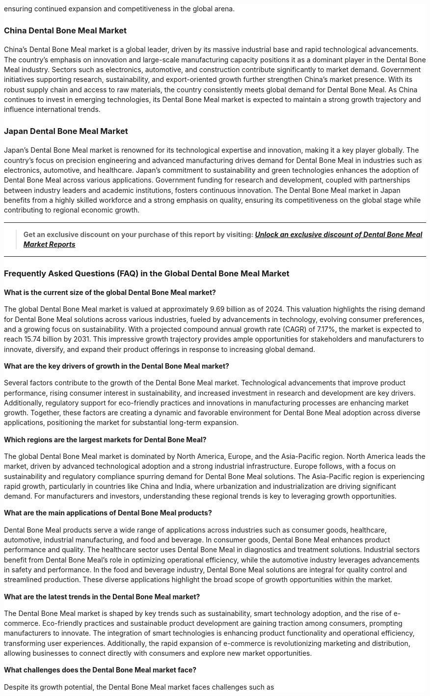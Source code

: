 ensuring continued expansion and competitiveness in the global arena.</p><h3>China Dental Bone Meal Market</h3><p>China&rsquo;s Dental Bone Meal market is a global leader, driven by its massive industrial base and rapid technological advancements. The country&rsquo;s emphasis on innovation and large-scale manufacturing capacity positions it as a dominant player in the Dental Bone Meal industry. Sectors such as electronics, automotive, and construction contribute significantly to market demand. Government initiatives supporting research, sustainability, and export-oriented growth further strengthen China&rsquo;s market presence. With its robust supply chain and access to raw materials, the country consistently meets global demand for Dental Bone Meal. As China continues to invest in emerging technologies, its Dental Bone Meal market is expected to maintain a strong growth trajectory and influence international trends.</p><h3>Japan Dental Bone Meal Market</h3><p>Japan&rsquo;s Dental Bone Meal market is renowned for its technological expertise and innovation, making it a key player globally. The country&rsquo;s focus on precision engineering and advanced manufacturing drives demand for Dental Bone Meal in industries such as electronics, automotive, and healthcare. Japan&rsquo;s commitment to sustainability and green technologies enhances the adoption of Dental Bone Meal across various applications. Government funding for research and development, coupled with partnerships between industry leaders and academic institutions, fosters continuous innovation. The Dental Bone Meal market in Japan benefits from a highly skilled workforce and a strong emphasis on quality, ensuring its competitiveness on the global stage while contributing to regional economic growth.</p><hr /><blockquote><p><strong>Get an exclusive discount on your purchase of this report by visiting: <em><a href="://marketresearchpulse.com/ask-for-discount/56401?utm_source=Github&amp;utm_medium=112">Unlock an exclusive discount of Dental Bone Meal Market Reports</a></em>&nbsp;</strong></p></blockquote><hr /><h3>Frequently Asked Questions (FAQ) in the Global Dental Bone Meal Market</h3><p><strong>What is the current size of the global Dental Bone Meal market?</strong></p><p>The global Dental Bone Meal market is valued at approximately 9.69 billion as of 2024. This valuation highlights the rising demand for Dental Bone Meal solutions across various industries, fueled by advancements in technology, evolving consumer preferences, and a growing focus on sustainability. With a projected compound annual growth rate (CAGR) of 7.17%, the market is expected to reach 15.74 billion by 2031. This impressive growth trajectory provides ample opportunities for stakeholders and manufacturers to innovate, diversify, and expand their product offerings in response to increasing global demand.</p><p><strong>What are the key drivers of growth in the Dental Bone Meal market?</strong></p><p>Several factors contribute to the growth of the Dental Bone Meal market. Technological advancements that improve product performance, rising consumer interest in sustainability, and increased investment in research and development are key drivers. Additionally, regulatory support for eco-friendly practices and innovations in manufacturing processes are enhancing market growth. Together, these factors are creating a dynamic and favorable environment for Dental Bone Meal adoption across diverse applications, positioning the market for substantial long-term expansion.</p><p><strong>Which regions are the largest markets for Dental Bone Meal?</strong></p><p>The global Dental Bone Meal market is dominated by North America, Europe, and the Asia-Pacific region. North America leads the market, driven by advanced technological adoption and a strong industrial infrastructure. Europe follows, with a focus on sustainability and regulatory compliance spurring demand for Dental Bone Meal solutions. The Asia-Pacific region is experiencing rapid growth, particularly in countries like China and India, where urbanization and industrialization are driving significant demand. For manufacturers and investors, understanding these regional trends is key to leveraging growth opportunities.</p><p><strong>What are the main applications of Dental Bone Meal products?</strong></p><p>Dental Bone Meal products serve a wide range of applications across industries such as consumer goods, healthcare, automotive, industrial manufacturing, and food and beverage. In consumer goods, Dental Bone Meal enhances product performance and quality. The healthcare sector uses Dental Bone Meal in diagnostics and treatment solutions. Industrial sectors benefit from Dental Bone Meal&rsquo;s role in optimizing operational efficiency, while the automotive industry leverages advancements in safety and performance. In the food and beverage industry, Dental Bone Meal solutions are integral for quality control and streamlined production. These diverse applications highlight the broad scope of growth opportunities within the market.</p><p><strong>What are the latest trends in the Dental Bone Meal market?</strong></p><p>The Dental Bone Meal market is shaped by key trends such as sustainability, smart technology adoption, and the rise of e-commerce. Eco-friendly practices and sustainable product development are gaining traction among consumers, prompting manufacturers to innovate. The integration of smart technologies is enhancing product functionality and operational efficiency, transforming user experiences. Additionally, the rapid expansion of e-commerce is revolutionizing marketing and distribution, allowing businesses to connect directly with consumers and explore new market opportunities.</p><p><strong>What challenges does the Dental Bone Meal market face?</strong></p><p>Despite its growth potential, the Dental Bone Meal market faces challenges such as